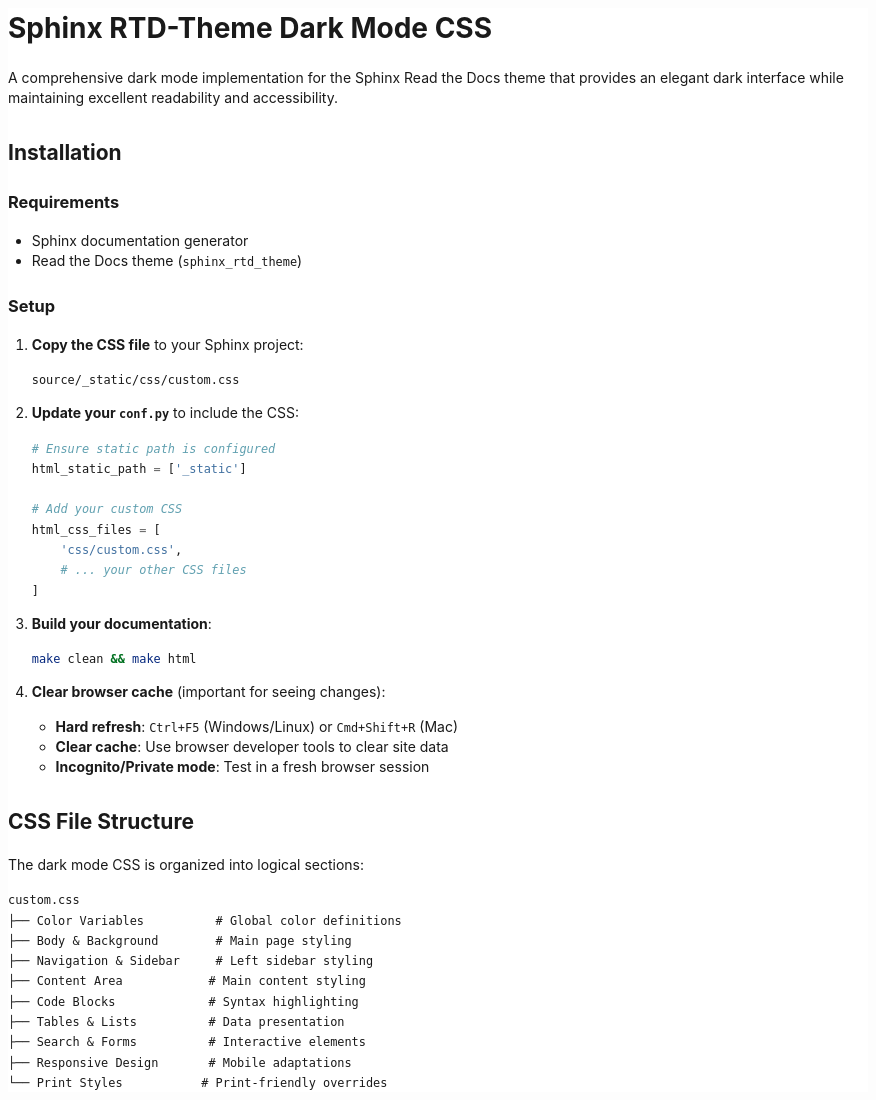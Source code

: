 # Sphinx RTD-Theme Dark Mode CSS

A comprehensive dark mode implementation for the Sphinx Read the Docs theme that provides an elegant dark interface while maintaining excellent readability and accessibility.

## Installation

### Requirements

- Sphinx documentation generator
- Read the Docs theme (`sphinx_rtd_theme`)

### Setup

1. **Copy the CSS file** to your Sphinx project:

   ```text
   source/_static/css/custom.css
   ```

2. **Update your `conf.py`** to include the CSS:

   ```python
   # Ensure static path is configured
   html_static_path = ['_static']
   
   # Add your custom CSS
   html_css_files = [
       'css/custom.css',
       # ... your other CSS files
   ]
   ```

3. **Build your documentation**:

   ```bash
   make clean && make html
   ```

4. **Clear browser cache** (important for seeing changes):
   - **Hard refresh**: `Ctrl+F5` (Windows/Linux) or `Cmd+Shift+R` (Mac)
   - **Clear cache**: Use browser developer tools to clear site data
   - **Incognito/Private mode**: Test in a fresh browser session

## CSS File Structure

The dark mode CSS is organized into logical sections:

```text
custom.css
├── Color Variables          # Global color definitions
├── Body & Background        # Main page styling
├── Navigation & Sidebar     # Left sidebar styling
├── Content Area            # Main content styling
├── Code Blocks             # Syntax highlighting
├── Tables & Lists          # Data presentation
├── Search & Forms          # Interactive elements
├── Responsive Design       # Mobile adaptations
└── Print Styles           # Print-friendly overrides
```
